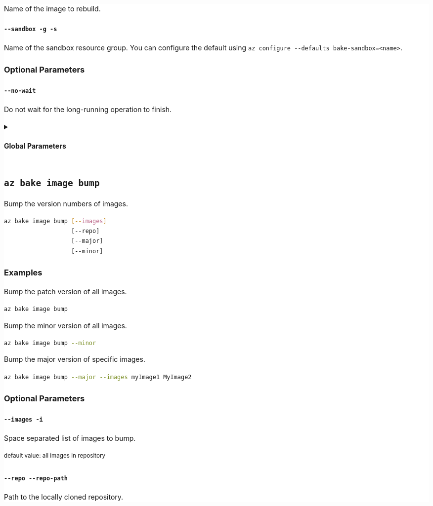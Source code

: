 Name of the image to rebuild.

#### `--sandbox -g -s`

Name of the sandbox resource group. You can configure the default using `az configure --defaults bake-sandbox=<name>`.

### Optional Parameters

#### `--no-wait`

Do not wait for the long-running operation to finish.

<details><summary><h4>Global Parameters</h4></summary></details>

## `az bake image bump`

Bump the version numbers of images.

```sh
az bake image bump [--images]
                   [--repo]
                   [--major]
                   [--minor]

```

### Examples

Bump the patch version of all images.

```sh
az bake image bump
```

Bump the minor version of all images.

```sh
az bake image bump --minor
```

Bump the major version of specific images.

```sh
az bake image bump --major --images myImage1 MyImage2
```

### Optional Parameters

#### `--images -i`

Space separated list of images to bump.

<sup>default value: all images in repository<sup>

#### `--repo --repo-path`

Path to the locally cloned repository.


[install-az]: https://learn.microsoft.com/en-us/cli/azure/install-azure-cli
[azure-identities]: https://learn.microsoft.com/en-us/azure/active-directory/managed-identities-azure-resources/overview
[azure-compute-gallery]: https://learn.microsoft.com/en-us/azure/virtual-machines/azure-compute-gallery
[azure-keyvault]: https://learn.microsoft.com/en-us/azure/key-vault/general/overview
[azure-storage-account]: https://learn.microsoft.com/en-us/azure/storage/common/storage-account-overview
[azure-aci]: https://learn.microsoft.com/en-us/azure/container-instances/container-instances-overview
[azure-aci-groups]: https://learn.microsoft.com/en-us/azure/container-instances/container-instances-container-groups
[azure-vnet]: https://learn.microsoft.com/en-us/azure/virtual-network/virtual-networks-overview
[azure-roles-contributor]: https://docs.microsoft.com/en-us/azure/role-based-access-control/built-in-roles#contributor
[azure-assign-rbac]: https://docs.microsoft.com/en-us/azure/role-based-access-control/role-assignments-portal?tabs=current
[devops-pipelines]: https://learn.microsoft.com/en-us/azure/devops/pipelines/yaml-schema/?view=azure-pipelines
[devops-pipeline-secrets]: https://learn.microsoft.com/en-us/azure/devops/pipelines/process/set-secret-variables?view=azure-devops&tabs=yaml%2Cbash
[github-repo-create]: https://docs.github.com/en/get-started/quickstart/create-a-repo
[github-repo-clone]: https://docs.github.com/en/repositories/creating-and-managing-repositories/cloning-a-repository
[github-repo-secret]: https://docs.github.com/en/actions/reference/encrypted-secrets#creating-encrypted-secrets-for-a-repository
[github-repo-fork]: https://docs.github.com/en/get-started/quickstart/fork-a-repo
[github-workflows]: https://docs.github.com/en/actions/using-workflows/about-workflows
[packer-arm]: https://www.packer.io/plugins/builders/azure/arm
[packer-docs]: https://developer.hashicorp.com/packer/docs